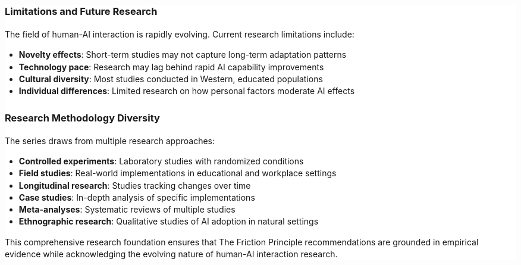 ### Limitations and Future Research

The field of human-AI interaction is rapidly evolving. Current research limitations include:
- **Novelty effects**: Short-term studies may not capture long-term adaptation patterns
- **Technology pace**: Research may lag behind rapid AI capability improvements
- **Cultural diversity**: Most studies conducted in Western, educated populations
- **Individual differences**: Limited research on how personal factors moderate AI effects

### Research Methodology Diversity

The series draws from multiple research approaches:
- **Controlled experiments**: Laboratory studies with randomized conditions
- **Field studies**: Real-world implementations in educational and workplace settings
- **Longitudinal research**: Studies tracking changes over time
- **Case studies**: In-depth analysis of specific implementations
- **Meta-analyses**: Systematic reviews of multiple studies
- **Ethnographic research**: Qualitative studies of AI adoption in natural settings

This comprehensive research foundation ensures that The Friction Principle recommendations are grounded in empirical evidence while acknowledging the evolving nature of human-AI interaction research.
